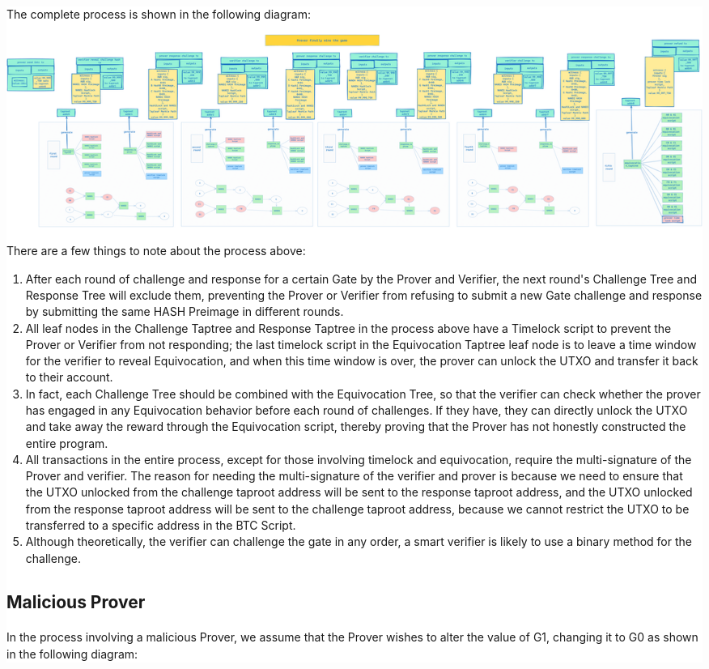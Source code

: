 
The complete process is shown in the following diagram:

![honest_prover_complete_process](../assets/images/20240301/honest_prover_complete_process.png)

There are a few things to note about the process above:

1. After each round of challenge and response for a certain Gate by the Prover and Verifier, the next round's Challenge Tree and Response Tree will exclude them, preventing the Prover or Verifier from refusing to submit a new Gate challenge and response by submitting the same HASH Preimage in different rounds.
2. All leaf nodes in the Challenge Taptree and Response Taptree in the process above have a Timelock script to prevent the Prover or Verifier from not responding; the last timelock script in the Equivocation Taptree leaf node is to leave a time window for the verifier to reveal Equivocation, and when this time window is over, the prover can unlock the UTXO and transfer it back to their account.
3. In fact, each Challenge Tree should be combined with the Equivocation Tree, so that the verifier can check whether the prover has engaged in any Equivocation behavior before each round of challenges. If they have, they can directly unlock the UTXO and take away the reward through the Equivocation script, thereby proving that the Prover has not honestly constructed the entire program.
4. All transactions in the entire process, except for those involving timelock and equivocation, require the multi-signature of the Prover and verifier. The reason for needing the multi-signature of the verifier and prover is because we need to ensure that the UTXO unlocked from the challenge taproot address will be sent to the response taproot address, and the UTXO unlocked from the response taproot address will be sent to the challenge taproot address, because we cannot restrict the UTXO to be transferred to a specific address in the BTC Script.
5. Although theoretically, the verifier can challenge the gate in any order, a smart verifier is likely to use a binary method for the challenge.

## Malicious Prover

In the process involving a malicious Prover, we assume that the Prover wishes to alter the value of G1, changing it to G0 as shown in the following diagram:
